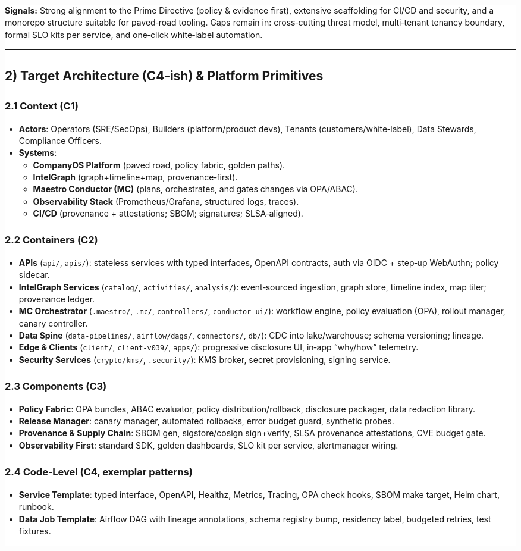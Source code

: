 **Signals:** Strong alignment to the Prime Directive (policy & evidence first), extensive scaffolding for CI/CD and security, and a monorepo structure suitable for paved‑road tooling. Gaps remain in: cross‑cutting threat model, multi‑tenant tenancy boundary, formal SLO kits per service, and one‑click white‑label automation.

---

## 2) Target Architecture (C4‑ish) & Platform Primitives

### 2.1 Context (C1)
- **Actors**: Operators (SRE/SecOps), Builders (platform/product devs), Tenants (customers/white‑label), Data Stewards, Compliance Officers.
- **Systems**:
  - **CompanyOS Platform** (paved road, policy fabric, golden paths).  
  - **IntelGraph** (graph+timeline+map, provenance‑first).  
  - **Maestro Conductor (MC)** (plans, orchestrates, and gates changes via OPA/ABAC).  
  - **Observability Stack** (Prometheus/Grafana, structured logs, traces).  
  - **CI/CD** (provenance + attestations; SBOM; signatures; SLSA‑aligned).

### 2.2 Containers (C2)
- **APIs** (`api/`, `apis/`): stateless services with typed interfaces, OpenAPI contracts, auth via OIDC + step‑up WebAuthn; policy sidecar.
- **IntelGraph Services** (`catalog/`, `activities/`, `analysis/`): event‑sourced ingestion, graph store, timeline index, map tiler; provenance ledger.
- **MC Orchestrator** (`.maestro/`, `.mc/`, `controllers/`, `conductor-ui/`): workflow engine, policy evaluation (OPA), rollout manager, canary controller.
- **Data Spine** (`data-pipelines/`, `airflow/dags/`, `connectors/`, `db/`): CDC into lake/warehouse; schema versioning; lineage.
- **Edge & Clients** (`client/`, `client-v039/`, `apps/`): progressive disclosure UI, in‑app “why/how” telemetry.
- **Security Services** (`crypto/kms/`, `.security/`): KMS broker, secret provisioning, signing service.

### 2.3 Components (C3)
- **Policy Fabric**: OPA bundles, ABAC evaluator, policy distribution/rollback, disclosure packager, data redaction library.
- **Release Manager**: canary manager, automated rollbacks, error budget guard, synthetic probes.
- **Provenance & Supply Chain**: SBOM gen, sigstore/cosign sign+verify, SLSA provenance attestations, CVE budget gate.
- **Observability First**: standard SDK, golden dashboards, SLO kit per service, alertmanager wiring.

### 2.4 Code‑Level (C4, exemplar patterns)
- **Service Template**: typed interface, OpenAPI, Healthz, Metrics, Tracing, OPA check hooks, SBOM make target, Helm chart, runbook.
- **Data Job Template**: Airflow DAG with lineage annotations, schema registry bump, residency label, budgeted retries, test fixtures.

---
